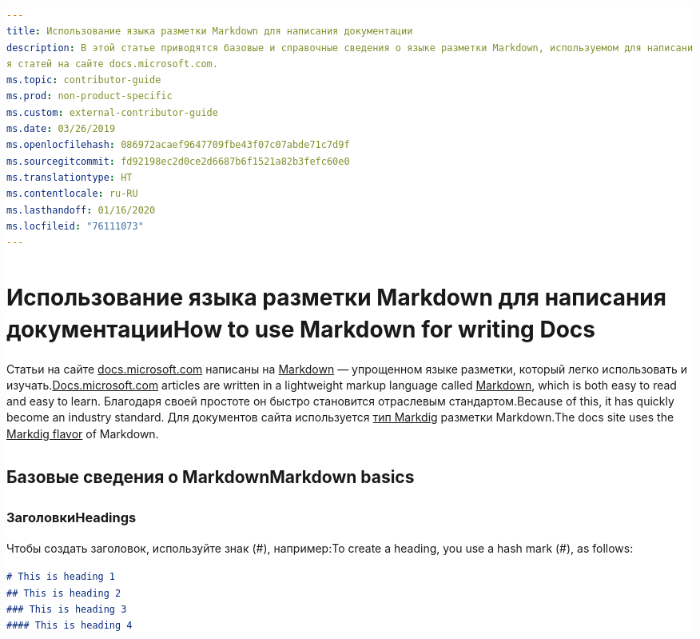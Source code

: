 ```yaml
---
title: Использование языка разметки Markdown для написания документации
description: В этой статье приводятся базовые и справочные сведения о языке разметки Markdown, используемом для написания статей на сайте docs.microsoft.com.
ms.topic: contributor-guide
ms.prod: non-product-specific
ms.custom: external-contributor-guide
ms.date: 03/26/2019
ms.openlocfilehash: 086972acaef9647709fbe43f07c07abde71c7d9f
ms.sourcegitcommit: fd92198ec2d0ce2d6687b6f1521a82b3fefc60e0
ms.translationtype: HT
ms.contentlocale: ru-RU
ms.lasthandoff: 01/16/2020
ms.locfileid: "76111073"
---
```

# <a name="how-to-use-markdown-for-writing-docs"></a><span data-ttu-id="0de3d-103">Использование языка разметки Markdown для написания документации</span><span class="sxs-lookup"><span data-stu-id="0de3d-103">How to use Markdown for writing Docs</span></span>

<span data-ttu-id="0de3d-104">Статьи на сайте [docs.microsoft.com](https://docs.microsoft.com) написаны на [Markdown](https://daringfireball.net/projects/markdown/) — упрощенном языке разметки, который легко использовать и изучать.</span><span class="sxs-lookup"><span data-stu-id="0de3d-104">[Docs.microsoft.com](https://docs.microsoft.com) articles are written in a lightweight markup language called [Markdown](https://daringfireball.net/projects/markdown/), which is both easy to read and easy to learn.</span></span> <span data-ttu-id="0de3d-105">Благодаря своей простоте он быстро становится отраслевым стандартом.</span><span class="sxs-lookup"><span data-stu-id="0de3d-105">Because of this, it has quickly become an industry standard.</span></span> <span data-ttu-id="0de3d-106">Для документов сайта используется [тип Markdig](#markdown-flavor) разметки Markdown.</span><span class="sxs-lookup"><span data-stu-id="0de3d-106">The docs site uses the [Markdig flavor](#markdown-flavor) of Markdown.</span></span>


## <a name="markdown-basics"></a><span data-ttu-id="0de3d-107">Базовые сведения о Markdown</span><span class="sxs-lookup"><span data-stu-id="0de3d-107">Markdown basics</span></span>

### <a name="headings"></a><span data-ttu-id="0de3d-108">Заголовки</span><span class="sxs-lookup"><span data-stu-id="0de3d-108">Headings</span></span>

<span data-ttu-id="0de3d-109">Чтобы создать заголовок, используйте знак (#), например:</span><span class="sxs-lookup"><span data-stu-id="0de3d-109">To create a heading, you use a hash mark (#), as follows:</span></span>

```md
# This is heading 1
## This is heading 2
### This is heading 3
#### This is heading 4
```

